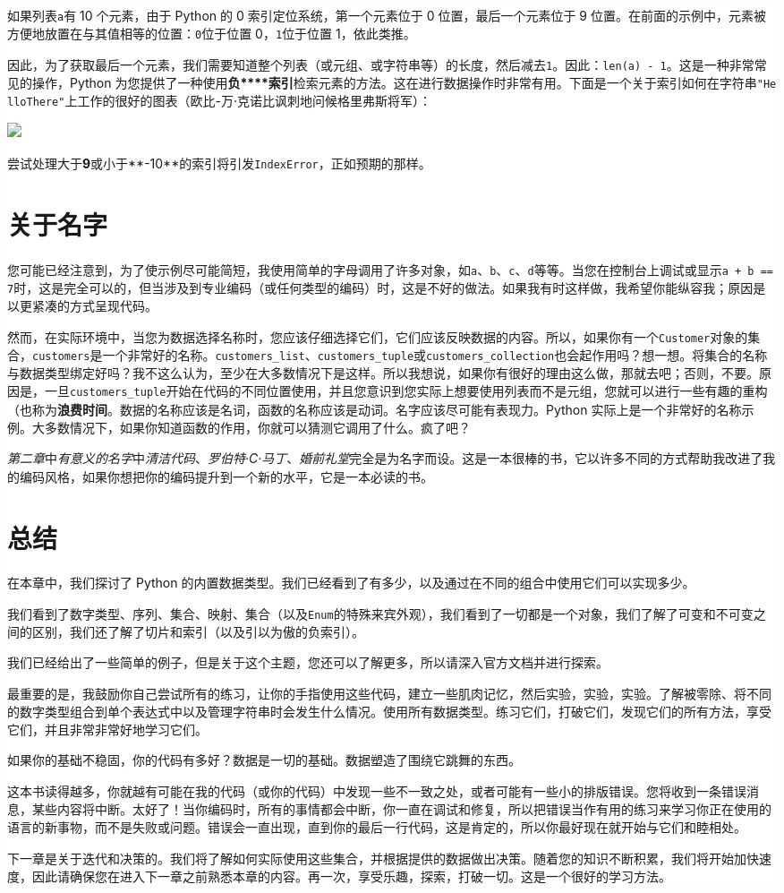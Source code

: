 如果列表`a`有 10 个元素，由于 Python 的 0 索引定位系统，第一个元素位于 0 位置，最后一个元素位于 9 位置。在前面的示例中，元素被方便地放置在与其值相等的位置：`0`位于位置 0，`1`位于位置 1，依此类推。

因此，为了获取最后一个元素，我们需要知道整个列表（或元组、或字符串等）的长度，然后减去`1`。因此：`len(a) - 1`。这是一种非常常见的操作，Python 为您提供了一种使用**负****索引**检索元素的方法。这在进行数据操作时非常有用。下面是一个关于索引如何在字符串`"HelloThere"`上工作的很好的图表（欧比-万·克诺比讽刺地问候格里弗斯将军）：

![](assets/2e8c4254-1bea-4d26-836d-04e6d6cfb597.png)

尝试处理大于**9**或小于**-10**的索引将引发`IndexError`，正如预期的那样。

# 关于名字

您可能已经注意到，为了使示例尽可能简短，我使用简单的字母调用了许多对象，如`a`、`b`、`c`、`d`等等。当您在控制台上调试或显示`a + b == 7`时，这是完全可以的，但当涉及到专业编码（或任何类型的编码）时，这是不好的做法。如果我有时这样做，我希望你能纵容我；原因是以更紧凑的方式呈现代码。

然而，在实际环境中，当您为数据选择名称时，您应该仔细选择它们，它们应该反映数据的内容。所以，如果你有一个`Customer`对象的集合，`customers`是一个非常好的名称。`customers_list`、`customers_tuple`或`customers_collection`也会起作用吗？想一想。将集合的名称与数据类型绑定好吗？我不这么认为，至少在大多数情况下是这样。所以我想说，如果你有很好的理由这么做，那就去吧；否则，不要。原因是，一旦`customers_tuple`开始在代码的不同位置使用，并且您意识到您实际上想要使用列表而不是元组，您就可以进行一些有趣的重构（也称为**浪费时间**。数据的名称应该是名词，函数的名称应该是动词。名字应该尽可能有表现力。Python 实际上是一个非常好的名称示例。大多数情况下，如果你知道函数的作用，你就可以猜测它调用了什么。疯了吧？

*第二章*中*有意义的名字*中*清洁代码*、*罗伯特·C·马丁*、*婚前礼堂*完全是为名字而设。这是一本很棒的书，它以许多不同的方式帮助我改进了我的编码风格，如果你想把你的编码提升到一个新的水平，它是一本必读的书。

# 总结

在本章中，我们探讨了 Python 的内置数据类型。我们已经看到了有多少，以及通过在不同的组合中使用它们可以实现多少。

我们看到了数字类型、序列、集合、映射、集合（以及`Enum`的特殊来宾外观），我们看到了一切都是一个对象，我们了解了可变和不可变之间的区别，我们还了解了切片和索引（以及引以为傲的负索引）。

我们已经给出了一些简单的例子，但是关于这个主题，您还可以了解更多，所以请深入官方文档并进行探索。

最重要的是，我鼓励你自己尝试所有的练习，让你的手指使用这些代码，建立一些肌肉记忆，然后实验，实验，实验。了解被零除、将不同的数字类型组合到单个表达式中以及管理字符串时会发生什么情况。使用所有数据类型。练习它们，打破它们，发现它们的所有方法，享受它们，并且非常非常好地学习它们。

如果你的基础不稳固，你的代码有多好？数据是一切的基础。数据塑造了围绕它跳舞的东西。

这本书读得越多，你就越有可能在我的代码（或你的代码）中发现一些不一致之处，或者可能有一些小的排版错误。您将收到一条错误消息，某些内容将中断。太好了！当你编码时，所有的事情都会中断，你一直在调试和修复，所以把错误当作有用的练习来学习你正在使用的语言的新事物，而不是失败或问题。错误会一直出现，直到你的最后一行代码，这是肯定的，所以你最好现在就开始与它们和睦相处。

下一章是关于迭代和决策的。我们将了解如何实际使用这些集合，并根据提供的数据做出决策。随着您的知识不断积累，我们将开始加快速度，因此请确保您在进入下一章之前熟悉本章的内容。再一次，享受乐趣，探索，打破一切。这是一个很好的学习方法。